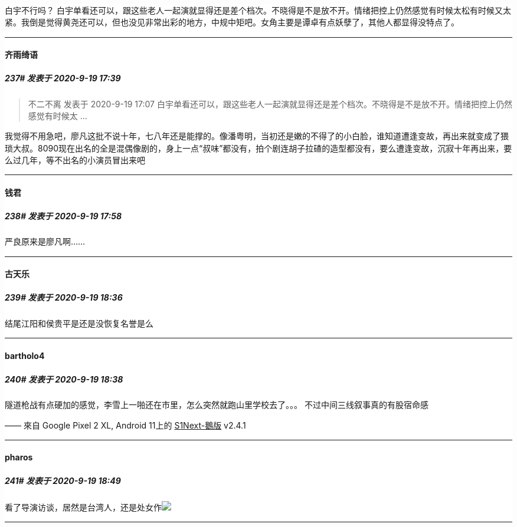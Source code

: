 白宇不行吗？</blockquote>
白宇单看还可以，跟这些老人一起演就显得还是差个档次。不晓得是不是放不开。情绪把控上仍然感觉有时候太松有时候又太紧。我倒是觉得黄尧还可以，但也没见非常出彩的地方，中规中矩吧。女角主要是谭卓有点妖孽了，其他人都显得没特点了。


-----

####  齐雨绮语  
##### 237#       发表于 2020-9-19 17:39


<blockquote>不二不离 发表于 2020-9-19 17:07
白宇单看还可以，跟这些老人一起演就显得还是差个档次。不晓得是不是放不开。情绪把控上仍然感觉有时候太 ...</blockquote>
我觉得不用急吧，廖凡这批不说十年，七八年还是能撑的。像潘粤明，当初还是嫩的不得了的小白脸，谁知道遭逢变故，再出来就变成了猥琐大叔。8090现在出名的全是混偶像剧的，身上一点“叔味”都没有，拍个剧连胡子拉碴的造型都没有，要么遭逢变故，沉寂十年再出来，要么过几年，等不出名的小演员冒出来吧


-----

####  钱君  
##### 238#       发表于 2020-9-19 17:58


严良原来是廖凡啊……


-----

####  古天乐  
##### 239#       发表于 2020-9-19 18:36


结尾江阳和侯贵平是还是没恢复名誉是么


-----

####  bartholo4  
##### 240#       发表于 2020-9-19 18:38


隧道枪战有点硬加的感觉，李雪上一啪还在市里，怎么突然就跑山里学校去了。。。
不过中间三线叙事真的有股宿命感

—— 來自 Google Pixel 2 XL, Android 11上的 [S1Next-鵝版](https://github.com/ykrank/S1-Next/releases) v2.4.1


-----

####  pharos  
##### 241#       发表于 2020-9-19 18:49


看了导演访谈，居然是台湾人，还是处女作<img src="https://static.saraba1st.com/image/smiley/face2017/222.png" referrerpolicy="no-referrer">


-----
